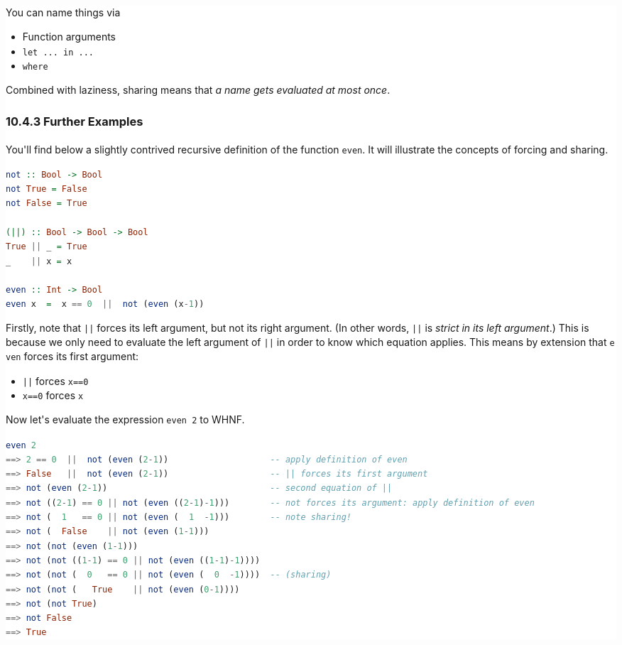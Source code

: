 You can name things via

-   Function arguments
-   `let ... in ...`
-   `where`

Combined with laziness, sharing means that *a name gets evaluated at most once*.

### 10.4.3 Further Examples

You'll find below a slightly contrived recursive definition of the function `even`. It will illustrate the concepts of
forcing and sharing.

``` haskell
not :: Bool -> Bool
not True = False
not False = True

(||) :: Bool -> Bool -> Bool
True || _ = True
_    || x = x

even :: Int -> Bool
even x  =  x == 0  ||  not (even (x-1))
```

Firstly, note that `||` forces its left argument, but not its right argument. (In other words, `||` is *strict in its
left argument*.) This is because we only need to evaluate the left argument of `||` in order to know which equation
applies. This means by extension that `even` forces its first argument:

-   `||` forces `x==0`
-   `x==0` forces `x`

Now let's evaluate the expression `even 2` to WHNF.

``` haskell
even 2
==> 2 == 0  ||  not (even (2-1))                    -- apply definition of even
==> False   ||  not (even (2-1))                    -- || forces its first argument
==> not (even (2-1))                                -- second equation of ||
==> not ((2-1) == 0 || not (even ((2-1)-1)))        -- not forces its argument: apply definition of even
==> not (  1   == 0 || not (even (  1  -1)))        -- note sharing!
==> not (  False    || not (even (1-1)))
==> not (not (even (1-1)))
==> not (not ((1-1) == 0 || not (even ((1-1)-1))))
==> not (not (  0   == 0 || not (even (  0  -1))))  -- (sharing)
==> not (not (   True    || not (even (0-1))))
==> not (not True)
==> not False
==> True
```
